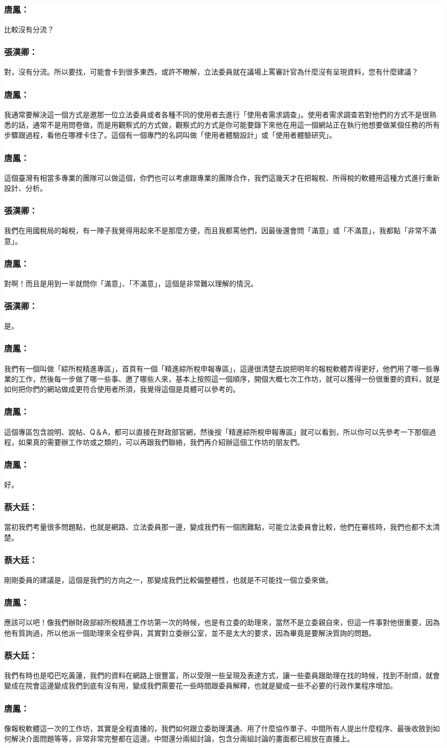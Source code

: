### 唐鳳：
比較沒有分流？

### 張漢卿：
對，沒有分流。所以要找，可能會卡到很多東西，或許不瞭解，立法委員就在議場上罵審計官為什麼沒有呈現資料，您有什麼建議？

### 唐鳳：
我通常要解決這一個方式是邀那一位立法委員或者各種不同的使用者去進行「使用者需求調查」。使用者需求調查若對他們的方式不是很熟悉的話，通常不是用問卷做，而是用觀察式的方式做，觀察式的方式是你可能要錄下來他在用這一個網站正在執行他想要做某個任務的所有步驟跟過程，看他在哪裡卡住了。這個有一個專門的名詞叫做「使用者體驗設計」或「使用者體驗研究」。

### 唐鳳：
這個臺灣有相當多專業的團隊可以做這個，你們也可以考慮跟專業的團隊合作，我們這幾天才在把報稅、所得稅的軟體用這種方式進行重新設計、分析。

### 張漢卿：
我們在用國稅局的報稅，有一陣子我覺得用起來不是那麼方便，而且我都罵他們，因最後還會問「滿意」或「不滿意」，我都點「非常不滿意」。

### 唐鳳：
對啊！而且是用到一半就問你「滿意」、「不滿意」，這個是非常難以理解的情況。

### 張漢卿：
是。

### 唐鳳：
我們有一個叫做「綜所稅精進專區」，首頁有一個「精進綜所稅申報專區」，這邊很清楚去說把明年的報稅軟體弄得更好，他們用了哪一些專業的工作，然後每一步做了哪一些事、邀了哪些人來，基本上按照這一個順序，開個大概七次工作坊，就可以獲得一份很重要的資料，就是如何把你們的網站做成更符合使用者所須，我覺得這個是具體可以參考的。

### 唐鳳：
這個專區包含說明、說帖、Q＆A，都可以直接在財政部官網，然後按「精進綜所稅申報專區」就可以看到，所以你可以先參考一下那個過程，如果真的需要辦工作坊或之類的，可以再跟我們聯絡，我們再介紹辦這個工作坊的朋友們。

### 唐鳳：
好。

### 蔡大廷：
當初我們考量很多問題點，也就是網路、立法委員那一邊，變成我們有一個困難點，可能立法委員會比較，他們在審核時，我們也都不太清楚。

### 蔡大廷：
剛剛委員的建議是，這個是我們的方向之一，那變成我們比較偏整體性，也就是不可能找一個立委來做。

### 唐鳳：
應該可以吧！像我們辦財政部綜所稅精進工作坊第一次的時候，也是有立委的助理來，當然不是立委親自來，但這一件事對他很重要，因為他有質詢過，所以他派一個助理來全程參與，其實對立委辦公室，並不是太大的要求，因為畢竟是要解決質詢的問題。

### 蔡大廷：
我們有時也是啞巴吃黃蓮，我們的資料在網路上很豐富，所以受限一些呈現及表達方式，讓一些委員跟助理在找的時候，找到不耐煩，就會變成在院會這邊變成我們到底有沒有用，變成我們需要花一些時間跟委員解釋，也就是變成一些不必要的行政作業程序增加。

### 唐鳳：
像報稅軟體這一次的工作坊，其實是全程直播的，我們如何跟立委助理溝通、用了什麼協作單子、中間所有人提出什麼程序、最後收斂到如何解決介面問題等等，非常非常完整都在這邊。中間還分兩組討論，包含分兩組討論的畫面都已經放在直播上。

